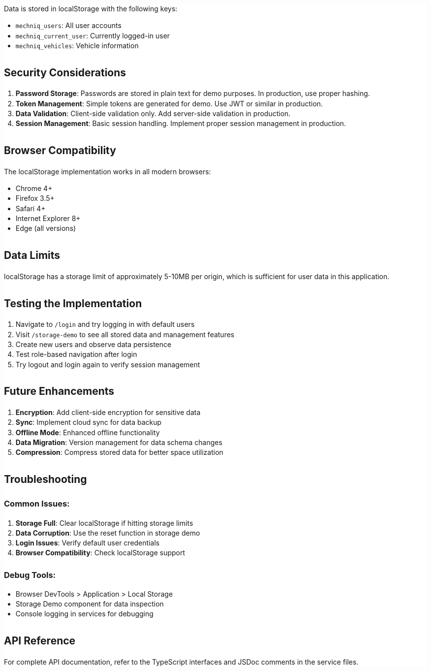Data is stored in localStorage with the following keys:
- `mechniq_users`: All user accounts
- `mechniq_current_user`: Currently logged-in user
- `mechniq_vehicles`: Vehicle information

## Security Considerations

1. **Password Storage**: Passwords are stored in plain text for demo purposes. In production, use proper hashing.
2. **Token Management**: Simple tokens are generated for demo. Use JWT or similar in production.
3. **Data Validation**: Client-side validation only. Add server-side validation in production.
4. **Session Management**: Basic session handling. Implement proper session management in production.

## Browser Compatibility

The localStorage implementation works in all modern browsers:
- Chrome 4+
- Firefox 3.5+
- Safari 4+
- Internet Explorer 8+
- Edge (all versions)

## Data Limits

localStorage has a storage limit of approximately 5-10MB per origin, which is sufficient for user data in this application.

## Testing the Implementation

1. Navigate to `/login` and try logging in with default users
2. Visit `/storage-demo` to see all stored data and management features
3. Create new users and observe data persistence
4. Test role-based navigation after login
5. Try logout and login again to verify session management

## Future Enhancements

1. **Encryption**: Add client-side encryption for sensitive data
2. **Sync**: Implement cloud sync for data backup
3. **Offline Mode**: Enhanced offline functionality
4. **Data Migration**: Version management for data schema changes
5. **Compression**: Compress stored data for better space utilization

## Troubleshooting

### Common Issues:
1. **Storage Full**: Clear localStorage if hitting storage limits
2. **Data Corruption**: Use the reset function in storage demo
3. **Login Issues**: Verify default user credentials
4. **Browser Compatibility**: Check localStorage support

### Debug Tools:
- Browser DevTools > Application > Local Storage
- Storage Demo component for data inspection
- Console logging in services for debugging

## API Reference

For complete API documentation, refer to the TypeScript interfaces and JSDoc comments in the service files.
